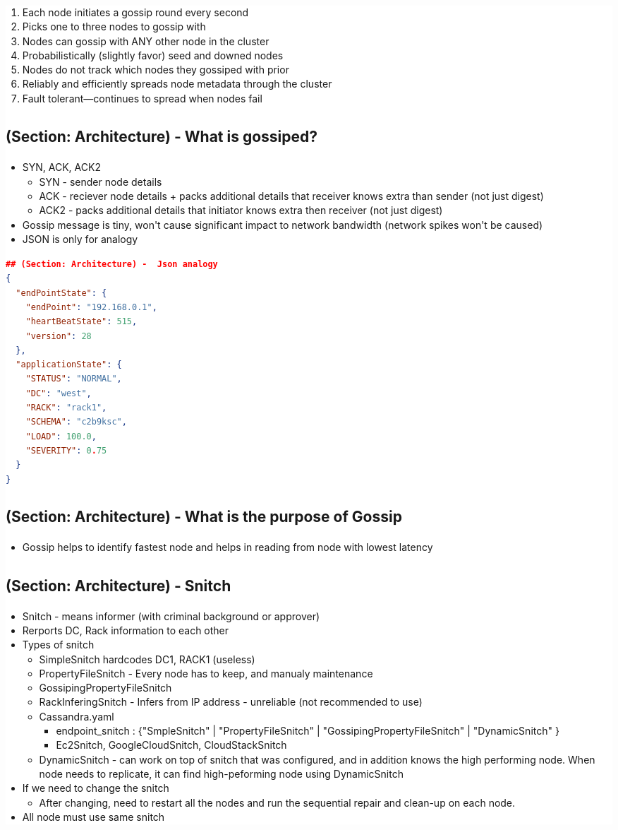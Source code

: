 1. Each node initiates a gossip round every second
1. Picks one to three nodes to gossip with
1. Nodes can gossip with ANY other node in the cluster
1. Probabilistically (slightly favor) seed and downed nodes
1. Nodes do not track which nodes they gossiped with prior
1. Reliably and efficiently spreads node metadata through the cluster
1. Fault tolerant—​continues to spread when nodes fail

## (Section: Architecture) -  What is gossiped?

* SYN, ACK, ACK2
  * SYN - sender node details
  * ACK - reciever node details + packs additional details that receiver knows extra than sender (not just digest)
  * ACK2 - packs additional details that initiator knows extra then receiver (not just digest)
* Gossip message is tiny, won't cause significant impact to network bandwidth (network spikes won't be caused)
* JSON is only for analogy
```json
## (Section: Architecture) -  Json analogy
{
  "endPointState": {
    "endPoint": "192.168.0.1",
    "heartBeatState": 515,
    "version": 28
  },
  "applicationState": {
    "STATUS": "NORMAL",
    "DC": "west",
    "RACK": "rack1",
    "SCHEMA": "c2b9ksc",
    "LOAD": 100.0,
    "SEVERITY": 0.75
  }
}
```

## (Section: Architecture) -  What is the purpose of Gossip

* Gossip helps to identify fastest node and helps in reading from node with lowest latency

## (Section: Architecture) -  Snitch

* Snitch - means informer (with criminal background or approver)
* Rerports DC, Rack information to each other
* Types of snitch
  * SimpleSnitch hardcodes DC1, RACK1 (useless)
  * PropertyFileSnitch - Every node has to keep, and manualy maintenance
  * GossipingPropertyFileSnitch
  * RackInferingSnitch - Infers from IP address - unreliable (not recommended to use)
  * Cassandra.yaml
    * endpoint_snitch : {"SmpleSnitch" | "PropertyFileSnitch" | "GossipingPropertyFileSnitch" | "DynamicSnitch" }
    * Ec2Snitch, GoogleCloudSnitch, CloudStackSnitch
  * DynamicSnitch - can work on top of snitch that was configured, and in addition knows the high performing node. When node needs to replicate, it can find high-peforming node using DynamicSnitch
* If we need to change the snitch
  * After changing, need to restart all the nodes and run the sequential repair and clean-up on each node.
* All node must use same snitch
